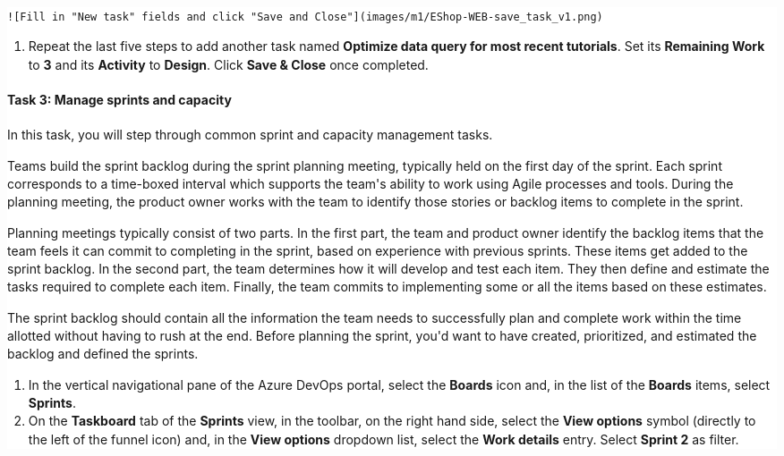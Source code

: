     ![Fill in "New task" fields and click "Save and Close"](images/m1/EShop-WEB-save_task_v1.png)

1. Repeat the last five steps to add another task named **Optimize data query for most recent tutorials**. Set its **Remaining Work** to **3** and its **Activity** to **Design**. Click **Save & Close** once completed.

#### Task 3: Manage sprints and capacity

In this task, you will step through common sprint and capacity management tasks.

Teams build the sprint backlog during the sprint planning meeting, typically held on the first day of the sprint. Each sprint corresponds to a time-boxed interval which supports the team's ability to work using Agile processes and tools. During the planning meeting, the product owner works with the team to identify those stories or backlog items to complete in the sprint.

Planning meetings typically consist of two parts. In the first part, the team and product owner identify the backlog items that the team feels it can commit to completing in the sprint, based on experience with previous sprints. These items get added to the sprint backlog. In the second part, the team determines how it will develop and test each item. They then define and estimate the tasks required to complete each item. Finally, the team commits to implementing some or all the items based on these estimates.

The sprint backlog should contain all the information the team needs to successfully plan and complete work within the time allotted without having to rush at the end. Before planning the sprint, you'd want to have created, prioritized, and estimated the backlog and defined the sprints.

1. In the vertical navigational pane of the Azure DevOps portal, select the **Boards** icon and, in the list of the **Boards** items, select **Sprints**.
1. On the **Taskboard** tab of the **Sprints** view, in the toolbar, on the right hand side, select the **View options** symbol (directly to the left of the funnel icon) and, in the **View options** dropdown list, select the **Work details** entry. Select **Sprint 2** as filter.
